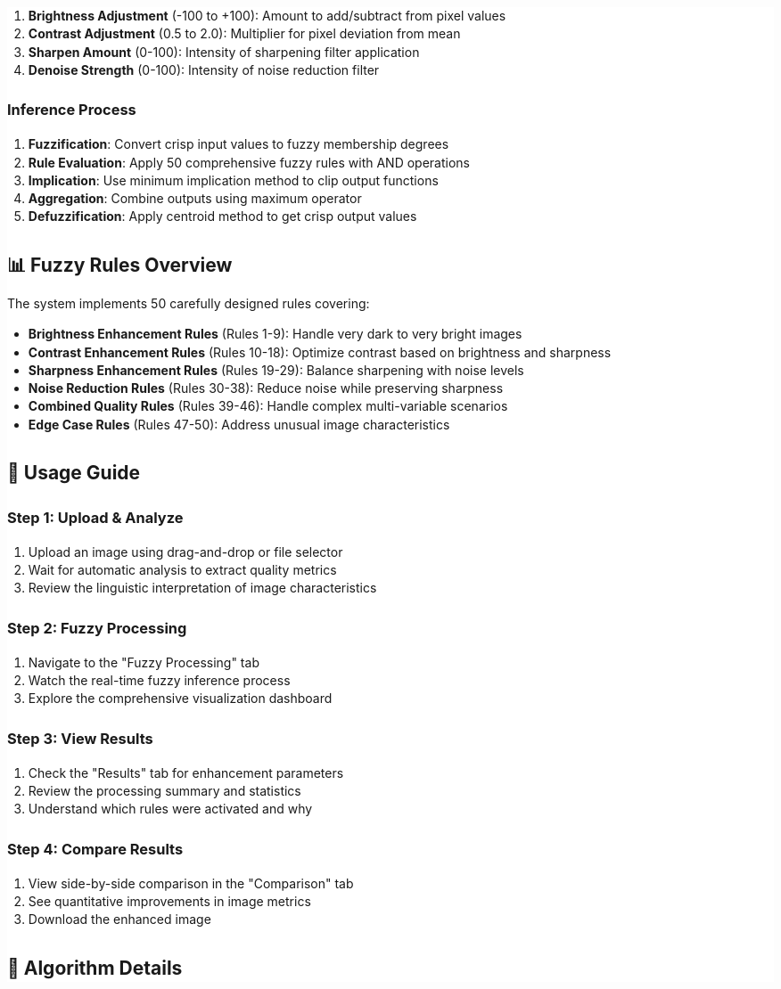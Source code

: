 1. **Brightness Adjustment** (-100 to +100): Amount to add/subtract from pixel values
2. **Contrast Adjustment** (0.5 to 2.0): Multiplier for pixel deviation from mean
3. **Sharpen Amount** (0-100): Intensity of sharpening filter application
4. **Denoise Strength** (0-100): Intensity of noise reduction filter

### Inference Process

1. **Fuzzification**: Convert crisp input values to fuzzy membership degrees
2. **Rule Evaluation**: Apply 50 comprehensive fuzzy rules with AND operations
3. **Implication**: Use minimum implication method to clip output functions
4. **Aggregation**: Combine outputs using maximum operator
5. **Defuzzification**: Apply centroid method to get crisp output values

## 📊 Fuzzy Rules Overview

The system implements 50 carefully designed rules covering:

- **Brightness Enhancement Rules** (Rules 1-9): Handle very dark to very bright images
- **Contrast Enhancement Rules** (Rules 10-18): Optimize contrast based on brightness and sharpness
- **Sharpness Enhancement Rules** (Rules 19-29): Balance sharpening with noise levels
- **Noise Reduction Rules** (Rules 30-38): Reduce noise while preserving sharpness
- **Combined Quality Rules** (Rules 39-46): Handle complex multi-variable scenarios
- **Edge Case Rules** (Rules 47-50): Address unusual image characteristics

## 🎯 Usage Guide

### Step 1: Upload & Analyze

1. Upload an image using drag-and-drop or file selector
2. Wait for automatic analysis to extract quality metrics
3. Review the linguistic interpretation of image characteristics

### Step 2: Fuzzy Processing

1. Navigate to the "Fuzzy Processing" tab
2. Watch the real-time fuzzy inference process
3. Explore the comprehensive visualization dashboard

### Step 3: View Results

1. Check the "Results" tab for enhancement parameters
2. Review the processing summary and statistics
3. Understand which rules were activated and why

### Step 4: Compare Results

1. View side-by-side comparison in the "Comparison" tab
2. See quantitative improvements in image metrics
3. Download the enhanced image

## 🔧 Algorithm Details
